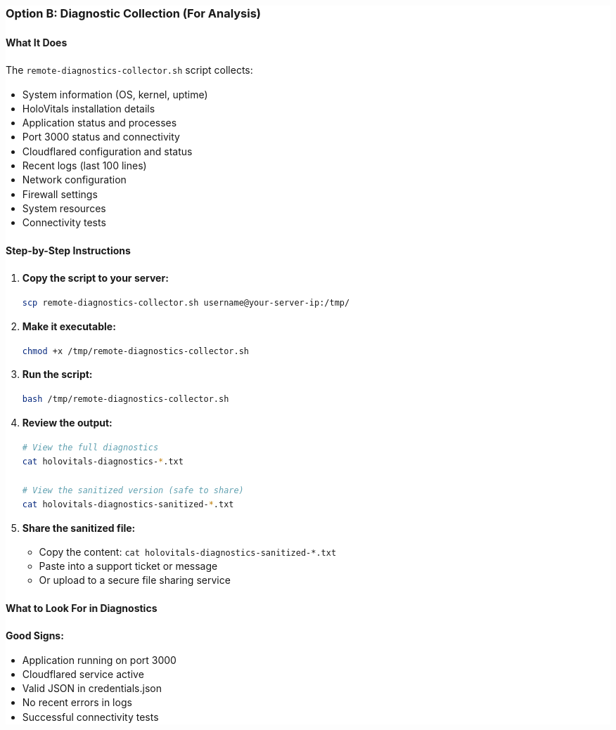 
### Option B: Diagnostic Collection (For Analysis)

#### What It Does
The `remote-diagnostics-collector.sh` script collects:
- System information (OS, kernel, uptime)
- HoloVitals installation details
- Application status and processes
- Port 3000 status and connectivity
- Cloudflared configuration and status
- Recent logs (last 100 lines)
- Network configuration
- Firewall settings
- System resources
- Connectivity tests

#### Step-by-Step Instructions

1. **Copy the script to your server:**
   ```bash
   scp remote-diagnostics-collector.sh username@your-server-ip:/tmp/
   ```

2. **Make it executable:**
   ```bash
   chmod +x /tmp/remote-diagnostics-collector.sh
   ```

3. **Run the script:**
   ```bash
   bash /tmp/remote-diagnostics-collector.sh
   ```

4. **Review the output:**
   ```bash
   # View the full diagnostics
   cat holovitals-diagnostics-*.txt
   
   # View the sanitized version (safe to share)
   cat holovitals-diagnostics-sanitized-*.txt
   ```

5. **Share the sanitized file:**
   - Copy the content: `cat holovitals-diagnostics-sanitized-*.txt`
   - Paste into a support ticket or message
   - Or upload to a secure file sharing service

#### What to Look For in Diagnostics

**Good Signs:**
- Application running on port 3000
- Cloudflared service active
- Valid JSON in credentials.json
- No recent errors in logs
- Successful connectivity tests
